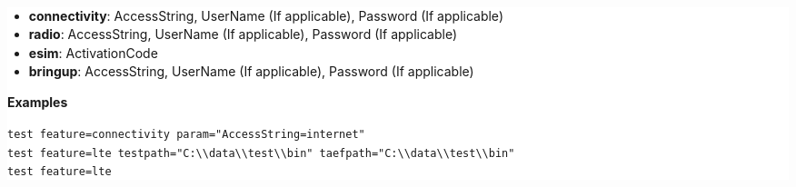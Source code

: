 - **connectivity**: AccessString, UserName (If applicable), Password (If applicable)
- **radio**: AccessString, UserName (If applicable), Password (If applicable)
- **esim**: ActivationCode
- **bringup**: AccessString, UserName (If applicable), Password (If applicable)

**Examples**

```
test feature=connectivity param="AccessString=internet"
test feature=lte testpath="C:\\data\\test\\bin" taefpath="C:\\data\\test\\bin"
test feature=lte
```
